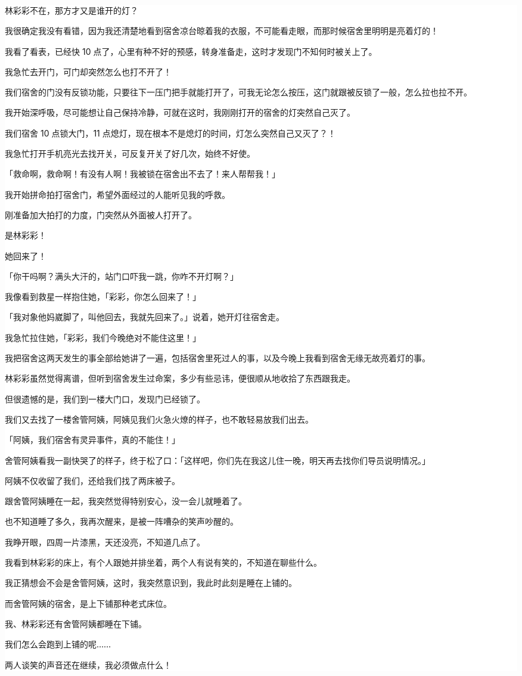 林彩彩不在，那方才又是谁开的灯？

我很确定我没有看错，因为我还清楚地看到宿舍凉台晾着我的衣服，不可能看走眼，而那时候宿舍里明明是亮着灯的！

我看了看表，已经快 10 点了，心里有种不好的预感，转身准备走，这时才发现门不知何时被关上了。

我急忙去开门，可门却突然怎么也打不开了！

我们宿舍的门没有反锁功能，只要往下一压门把手就能打开了，可我无论怎么按压，这门就跟被反锁了一般，怎么拉也拉不开。

我开始深呼吸，尽可能想让自己保持冷静，可就在这时，我刚刚打开的宿舍的灯突然自己灭了。

我们宿舍 10 点锁大门，11 点熄灯，现在根本不是熄灯的时间，灯怎么突然自己又灭了？！

我急忙打开手机亮光去找开关，可反复开关了好几次，始终不好使。

「救命啊，救命啊！有没有人啊！我被锁在宿舍出不去了！来人帮帮我！」

我开始拼命拍打宿舍门，希望外面经过的人能听见我的呼救。

刚准备加大拍打的力度，门突然从外面被人打开了。

是林彩彩！

她回来了！

「你干吗啊？满头大汗的，站门口吓我一跳，你咋不开灯啊？」

我像看到救星一样抱住她，「彩彩，你怎么回来了！」

「我对象他妈崴脚了，叫他回去，我就先回来了。」说着，她开灯往宿舍走。

我急忙拉住她，「彩彩，我们今晚绝对不能住这里！」

我把宿舍这两天发生的事全部给她讲了一遍，包括宿舍里死过人的事，以及今晚上我看到宿舍无缘无故亮着灯的事。

林彩彩虽然觉得离谱，但听到宿舍发生过命案，多少有些忌讳，便很顺从地收拾了东西跟我走。

但很遗憾的是，我们到一楼大门口，发现门已经锁了。

我们又去找了一楼舍管阿姨，阿姨见我们火急火燎的样子，也不敢轻易放我们出去。

「阿姨，我们宿舍有灵异事件，真的不能住！」

舍管阿姨看我一副快哭了的样子，终于松了口：「这样吧，你们先在我这儿住一晚，明天再去找你们导员说明情况。」

阿姨不仅收留了我们，还给我们找了两床被子。

跟舍管阿姨睡在一起，我突然觉得特别安心，没一会儿就睡着了。

也不知道睡了多久，我再次醒来，是被一阵嘈杂的笑声吵醒的。

我睁开眼，四周一片漆黑，天还没亮，不知道几点了。

我看到林彩彩的床上，有个人跟她并排坐着，两个人有说有笑的，不知道在聊些什么。

我正猜想会不会是舍管阿姨，这时，我突然意识到，我此时此刻是睡在上铺的。

而舍管阿姨的宿舍，是上下铺那种老式床位。

我、林彩彩还有舍管阿姨都睡在下铺。

我们怎么会跑到上铺的呢……

两人谈笑的声音还在继续，我必须做点什么！
